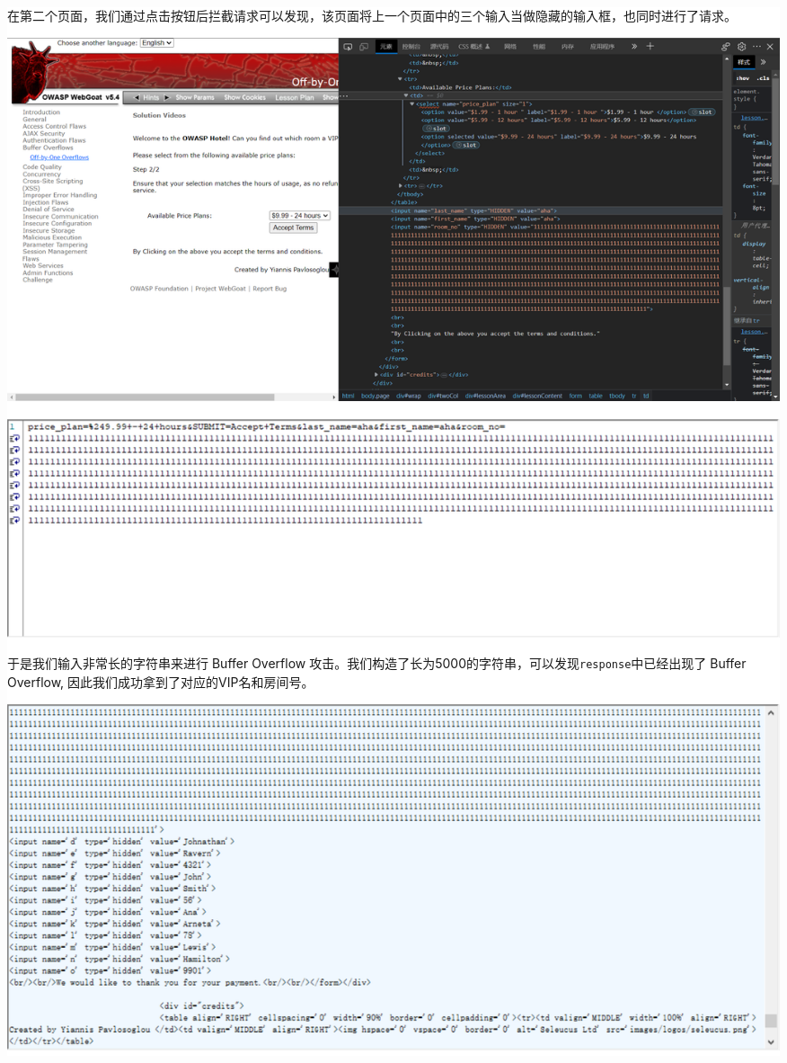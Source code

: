 在第二个页面，我们通过点击按钮后拦截请求可以发现，该页面将上一个页面中的三个输入当做隐藏的输入框，也同时进行了请求。

![image-20230518094154783](assets/image-20230518094154783.png)

![image-20230518094211593](assets/image-20230518094211593.png)

于是我们输入非常长的字符串来进行 Buffer Overflow 攻击。我们构造了长为5000的字符串，可以发现`response`中已经出现了 Buffer Overflow, 因此我们成功拿到了对应的VIP名和房间号。

![image-20230518093605252](assets/image-20230518093605252.png)
